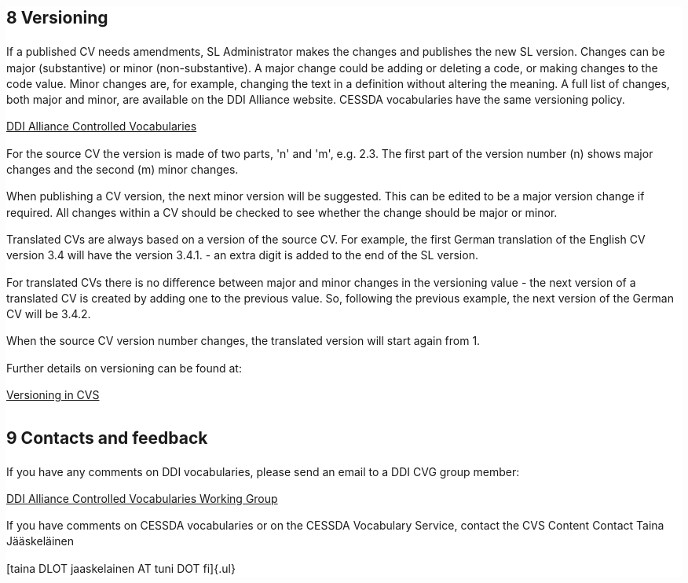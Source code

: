 ## 8 Versioning

If a published CV needs amendments, SL Administrator makes the changes
and publishes the new SL version. Changes can be major (substantive)
or minor (non-substantive). A major change could be adding or deleting
a code, or making changes to the code value. Minor changes are, for
example, changing the text in a definition without altering the
meaning. A full list of changes, both major and minor, are available
on the DDI Alliance website. CESSDA vocabularies have the same
versioning policy.

[DDI Alliance Controlled Vocabularies](http://www.ddialliance.org/controlled-vocabularies)

For the source CV the version is made of two parts, 'n' and 'm', e.g.
2.3. The first part of the version number (n) shows major changes and
the second (m) minor changes.

When publishing a CV version, the next minor version will be
suggested. This can be edited to be a major version change if
required. All changes within a CV should be checked to see whether the
change should be major or minor.

Translated CVs are always based on a version of the source CV. For
example, the first German translation of the English CV version 3.4
will have the version 3.4.1. - an extra digit is added to the end of
the SL version.

For translated CVs there is no difference between major and minor
changes in the versioning value - the next version of a translated CV
is created by adding one to the previous value. So, following the
previous example, the next version of the German CV will be 3.4.2.

When the source CV version number changes, the translated version will
start again from 1.

Further details on versioning can be found at:

[Versioning in CVS](https://docs.google.com/document/d/11O5p_COvzSja3SZgL3hp6awAbs1gaGr5NNBuo7KLFdE/edit?usp=sharing)

## 9 Contacts and feedback

If you have any comments on DDI vocabularies, please send an email to
a DDI CVG group member:

[DDI Alliance Controlled Vocabularies Working Group](https://ddi-alliance.atlassian.net/wiki/display/DDI4/Controlled+Vocabularies+Working+Group)

If you have comments on CESSDA vocabularies or on the CESSDA
Vocabulary Service, contact the CVS Content Contact Taina Jääskeläinen

[taina DLOT jaaskelainen AT tuni DOT fi]{.ul}
